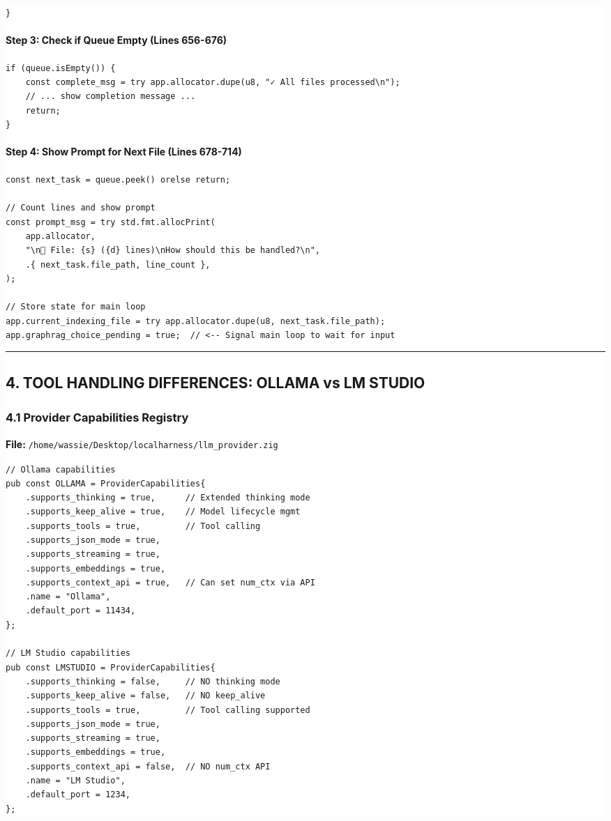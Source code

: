 ```zig
}
```

#### Step 3: Check if Queue Empty (Lines 656-676)
```zig
if (queue.isEmpty()) {
    const complete_msg = try app.allocator.dupe(u8, "✓ All files processed\n");
    // ... show completion message ...
    return;
}
```

#### Step 4: Show Prompt for Next File (Lines 678-714)
```zig
const next_task = queue.peek() orelse return;

// Count lines and show prompt
const prompt_msg = try std.fmt.allocPrint(
    app.allocator,
    "\n📁 File: {s} ({d} lines)\nHow should this be handled?\n",
    .{ next_task.file_path, line_count },
);

// Store state for main loop
app.current_indexing_file = try app.allocator.dupe(u8, next_task.file_path);
app.graphrag_choice_pending = true;  // <-- Signal main loop to wait for input
```

---

## 4. TOOL HANDLING DIFFERENCES: OLLAMA vs LM STUDIO

### 4.1 Provider Capabilities Registry

**File:** `/home/wassie/Desktop/localharness/llm_provider.zig`

```zig
// Ollama capabilities
pub const OLLAMA = ProviderCapabilities{
    .supports_thinking = true,      // Extended thinking mode
    .supports_keep_alive = true,    // Model lifecycle mgmt
    .supports_tools = true,         // Tool calling
    .supports_json_mode = true,
    .supports_streaming = true,
    .supports_embeddings = true,
    .supports_context_api = true,   // Can set num_ctx via API
    .name = "Ollama",
    .default_port = 11434,
};

// LM Studio capabilities
pub const LMSTUDIO = ProviderCapabilities{
    .supports_thinking = false,     // NO thinking mode
    .supports_keep_alive = false,   // NO keep_alive
    .supports_tools = true,         // Tool calling supported
    .supports_json_mode = true,
    .supports_streaming = true,
    .supports_embeddings = true,
    .supports_context_api = false,  // NO num_ctx API
    .name = "LM Studio",
    .default_port = 1234,
};
```
